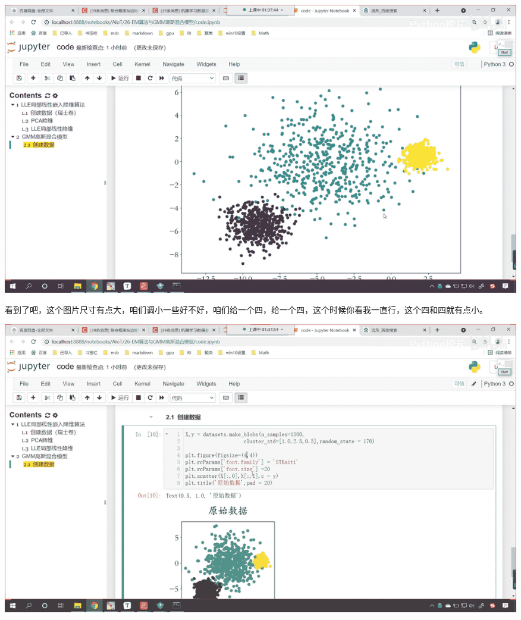 ![](img/59405528524733872b71504340c60ba4_11.png)

看到了吧，这个图片尺寸有点大，咱们调小一些好不好，咱们给一个四，给一个四，这个时候你看我一直行，这个四和四就有点小。



![](img/59405528524733872b71504340c60ba4_13.png)
